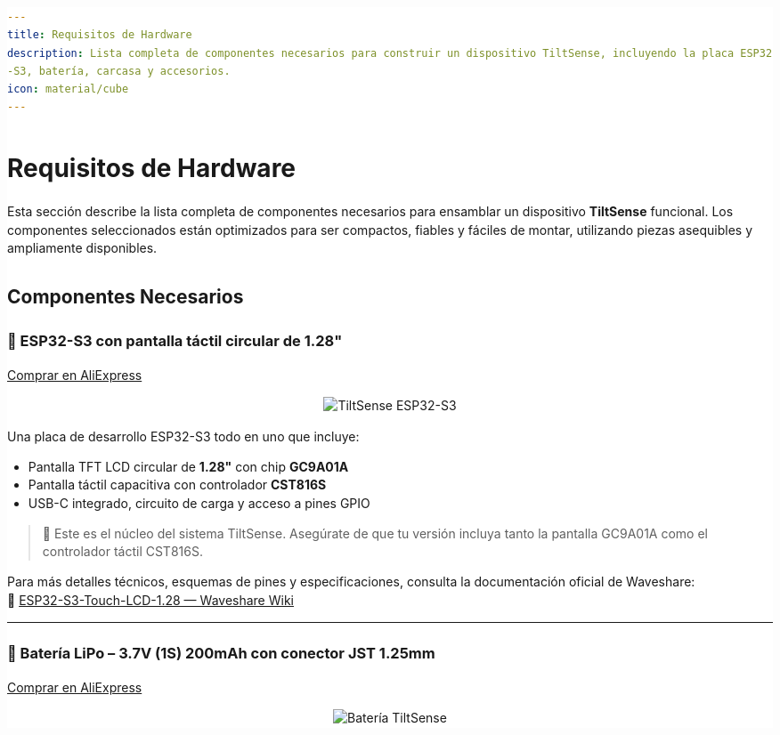 ```yaml
---
title: Requisitos de Hardware
description: Lista completa de componentes necesarios para construir un dispositivo TiltSense, incluyendo la placa ESP32-S3, batería, carcasa y accesorios.
icon: material/cube
---
```


# Requisitos de Hardware

Esta sección describe la lista completa de componentes necesarios para ensamblar un dispositivo **TiltSense**
funcional. Los componentes seleccionados están optimizados para ser compactos, fiables y fáciles de montar, utilizando
piezas
asequibles y ampliamente disponibles.

## Componentes Necesarios

### 🔹 ESP32-S3 con pantalla táctil circular de 1.28"

[Comprar en AliExpress](https://s.click.aliexpress.com/e/_oBHq2mi)

<div align="center">
  <img src="../../assets/hardware/esp32s3.png" alt="TiltSense ESP32-S3" style="max-width: 400px; width: 100%;" />
</div>

Una placa de desarrollo ESP32-S3 todo en uno que incluye:

- Pantalla TFT LCD circular de **1.28"** con chip **GC9A01A**
- Pantalla táctil capacitiva con controlador **CST816S**
- USB-C integrado, circuito de carga y acceso a pines GPIO

> 📌 Este es el núcleo del sistema TiltSense. Asegúrate de que tu versión incluya tanto la pantalla GC9A01A como el
> controlador táctil CST816S.

Para más detalles técnicos, esquemas de pines y especificaciones, consulta la documentación oficial de Waveshare:  
🔗 [ESP32-S3-Touch-LCD-1.28 — Waveshare Wiki](https://www.waveshare.com/wiki/ESP32-S3-Touch-LCD-1.28)

---

### 🔋 Batería LiPo – 3.7V (1S) 200mAh con conector JST 1.25mm

[Comprar en AliExpress](https://s.click.aliexpress.com/e/_op2Asqw)

<div align="center">
  <img src="../../assets/hardware/battery.png" alt="Batería TiltSense" style="max-width: 400px; width: 100%;" />
</div>
